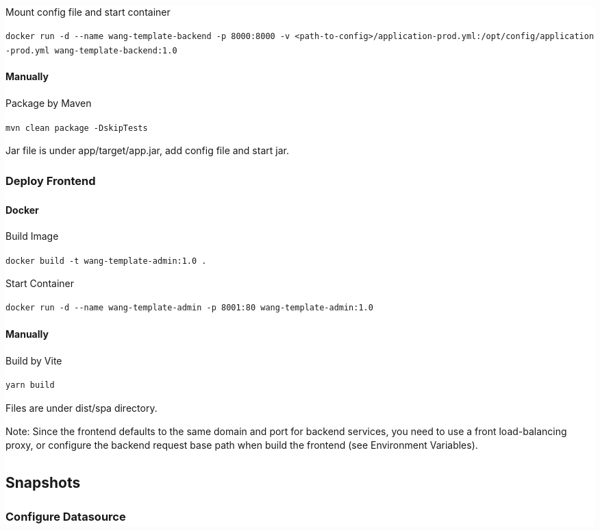 Mount config file and start container

```
docker run -d --name wang-template-backend -p 8000:8000 -v <path-to-config>/application-prod.yml:/opt/config/application-prod.yml wang-template-backend:1.0
```

#### Manually

Package by Maven

```
mvn clean package -DskipTests
```

Jar file is under app/target/app.jar, add config file and start jar.

### Deploy Frontend

#### Docker

Build Image

```
docker build -t wang-template-admin:1.0 .
```

Start Container

```
docker run -d --name wang-template-admin -p 8001:80 wang-template-admin:1.0
```

#### Manually

Build by Vite

```
yarn build
```

Files are under dist/spa directory.

Note: Since the frontend defaults to the same domain and port for backend services, you need to use a front load-balancing proxy, or configure the backend request base path when build the frontend (see Environment Variables).

## Snapshots

### Configure Datasource
